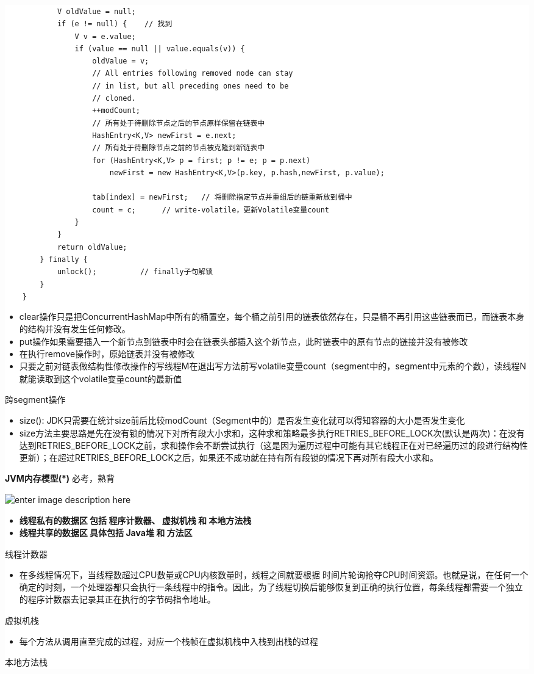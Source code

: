                 V oldValue = null;
                if (e != null) {    // 找到
                    V v = e.value;
                    if (value == null || value.equals(v)) {
                        oldValue = v;
                        // All entries following removed node can stay
                        // in list, but all preceding ones need to be
                        // cloned.
                        ++modCount;
                        // 所有处于待删除节点之后的节点原样保留在链表中
                        HashEntry<K,V> newFirst = e.next;
                        // 所有处于待删除节点之前的节点被克隆到新链表中
                        for (HashEntry<K,V> p = first; p != e; p = p.next)
                            newFirst = new HashEntry<K,V>(p.key, p.hash,newFirst, p.value); 
    
                        tab[index] = newFirst;   // 将删除指定节点并重组后的链重新放到桶中
                        count = c;      // write-volatile，更新Volatile变量count
                    }
                }
                return oldValue;
            } finally {
                unlock();          // finally子句解锁
            }
        }

 - clear操作只是把ConcurrentHashMap中所有的桶置空，每个桶之前引用的链表依然存在，只是桶不再引用这些链表而已，而链表本身的结构并没有发生任何修改。
 - put操作如果需要插入一个新节点到链表中时会在链表头部插入这个新节点，此时链表中的原有节点的链接并没有被修改
 - 在执行remove操作时，原始链表并没有被修改
 - 只要之前对链表做结构性修改操作的写线程M在退出写方法前写volatile变量count（segment中的，segment中元素的个数），读线程N就能读取到这个volatile变量count的最新值

跨segment操作

 - size(): JDK只需要在统计size前后比较modCount（Segment中的）是否发生变化就可以得知容器的大小是否发生变化
 - size方法主要思路是先在没有锁的情况下对所有段大小求和，这种求和策略最多执行RETRIES_BEFORE_LOCK次(默认是两次)：在没有达到RETRIES_BEFORE_LOCK之前，求和操作会不断尝试执行（这是因为遍历过程中可能有其它线程正在对已经遍历过的段进行结构性更新）；在超过RETRIES_BEFORE_LOCK之后，如果还不成功就在持有所有段锁的情况下再对所有段大小求和。

**JVM内存模型(*)**
必考，熟背

![enter image description here](http://static.zybuluo.com/Rico123/wozzd000rzpwwpz4eqi0xf1j/JVM%E5%86%85%E5%AD%98%E6%A8%A1%E5%9E%8B.png)

 - **线程私有的数据区 包括 程序计数器、 虚拟机栈 和 本地方法栈** 
 - **线程共享的数据区 具体包括 Java堆 和 方法区**

线程计数器

 - 在多线程情况下，当线程数超过CPU数量或CPU内核数量时，线程之间就要根据 时间片轮询抢夺CPU时间资源。也就是说，在任何一个确定的时刻，一个处理器都只会执行一条线程中的指令。因此，为了线程切换后能够恢复到正确的执行位置，每条线程都需要一个独立的程序计数器去记录其正在执行的字节码指令地址。

虚拟机栈

 - 每个方法从调用直至完成的过程，对应一个栈帧在虚拟机栈中入栈到出栈的过程

本地方法栈
